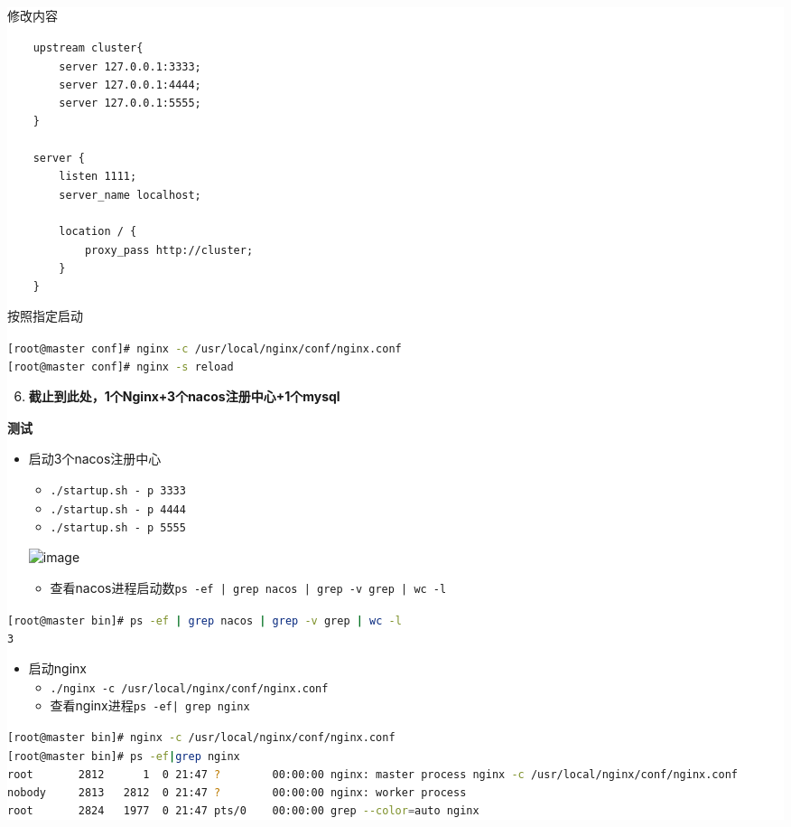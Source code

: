 修改内容

```nginx
    upstream cluster{
        server 127.0.0.1:3333;
        server 127.0.0.1:4444;
        server 127.0.0.1:5555;
    }

    server {
        listen 1111;
        server_name localhost;

        location / {
            proxy_pass http://cluster;
        }
    }
```

按照指定启动

```sh
[root@master conf]# nginx -c /usr/local/nginx/conf/nginx.conf
[root@master conf]# nginx -s reload
```

6. **截止到此处，1个Nginx+3个nacos注册中心+1个mysql**

**测试**

- 启动3个nacos注册中心
  - `./startup.sh - p 3333`
  - `./startup.sh - p 4444`
  - `./startup.sh - p 5555`
  
  ![image](https://cdn.jsdmirror.com//gh/xustudyxu/image-hosting1@master/20220826/image.yezln9eghrk.webp)
  
  - 查看nacos进程启动数`ps -ef | grep nacos | grep -v grep | wc -l`

```sh
[root@master bin]# ps -ef | grep nacos | grep -v grep | wc -l
3
```

+ 启动nginx
  + `./nginx -c /usr/local/nginx/conf/nginx.conf`
  + 查看nginx进程`ps -ef| grep nginx`

```sh
[root@master bin]# nginx -c /usr/local/nginx/conf/nginx.conf
[root@master bin]# ps -ef|grep nginx
root       2812      1  0 21:47 ?        00:00:00 nginx: master process nginx -c /usr/local/nginx/conf/nginx.conf
nobody     2813   2812  0 21:47 ?        00:00:00 nginx: worker process
root       2824   1977  0 21:47 pts/0    00:00:00 grep --color=auto nginx
```
